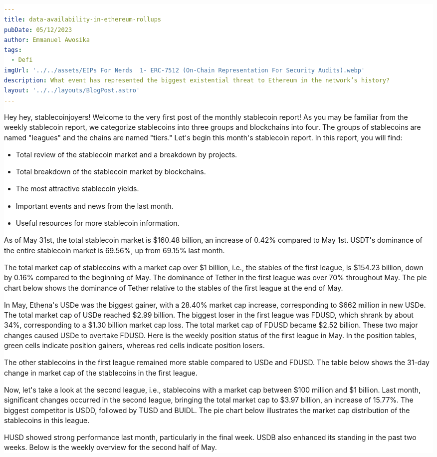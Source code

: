 ```yaml
---
title: data-availability-in-ethereum-rollups
pubDate: 05/12/2023
author: Emmanuel Awosika
tags:
  - Defi
imgUrl: '../../assets/EIPs For Nerds  1- ERC-7512 (On-Chain Representation For Security Audits).webp'
description: What event has represented the biggest existential threat to Ethereum in the network’s history?
layout: '../../layouts/BlogPost.astro'
---
```

Hey hey, stablecoinjoyers! Welcome to the very first post of the monthly stablecoin report! As you may be familiar from the weekly stablecoin report, we categorize stablecoins into three groups and blockchains into four. The groups of stablecoins are named "leagues" and the chains are named "tiers." Let's begin this month's stablecoin report. In this report, you will find:

* Total review of the stablecoin market and a breakdown by projects.

* Total breakdown of the stablecoin market by blockchains.

* The most attractive stablecoin yields.

* Important events and news from the last month.

* Useful resources for more stablecoin information.

As of May 31st, the total stablecoin market is $160.48 billion, an increase of 0.42% compared to May 1st. USDT's dominance of the entire stablecoin market is 69.56%, up from 69.15% last month.

The total market cap of stablecoins with a market cap over $1 billion, i.e., the stables of the first league, is $154.23 billion, down by 0.16% compared to the beginning of May. The dominance of Tether in the first league was over 70% throughout May. The pie chart below shows the dominance of Tether relative to the stables of the first league at the end of May.

In May, Ethena's USDe was the biggest gainer, with a 28.40% market cap increase, corresponding to $662 million in new USDe. The total market cap of USDe reached $2.99 billion. The biggest loser in the first league was FDUSD, which shrank by about 34%, corresponding to a $1.30 billion market cap loss. The total market cap of FDUSD became $2.52 billion. These two major changes caused USDe to overtake FDUSD. Here is the weekly position status of the first league in May. In the position tables, green cells indicate position gainers, whereas red cells indicate position losers.

The other stablecoins in the first league remained more stable compared to USDe and FDUSD. The table below shows the 31-day change in market cap of the stablecoins in the first league.

Now, let's take a look at the second league, i.e., stablecoins with a market cap between $100 million and $1 billion. Last month, significant changes occurred in the second league, bringing the total market cap to $3.97 billion, an increase of 15.77%. The biggest competitor is USDD, followed by TUSD and BUIDL. The pie chart below illustrates the market cap distribution of the stablecoins in this league.

HUSD showed strong performance last month, particularly in the final week. USDB also enhanced its standing in the past two weeks. Below is the weekly overview for the second half of May.
